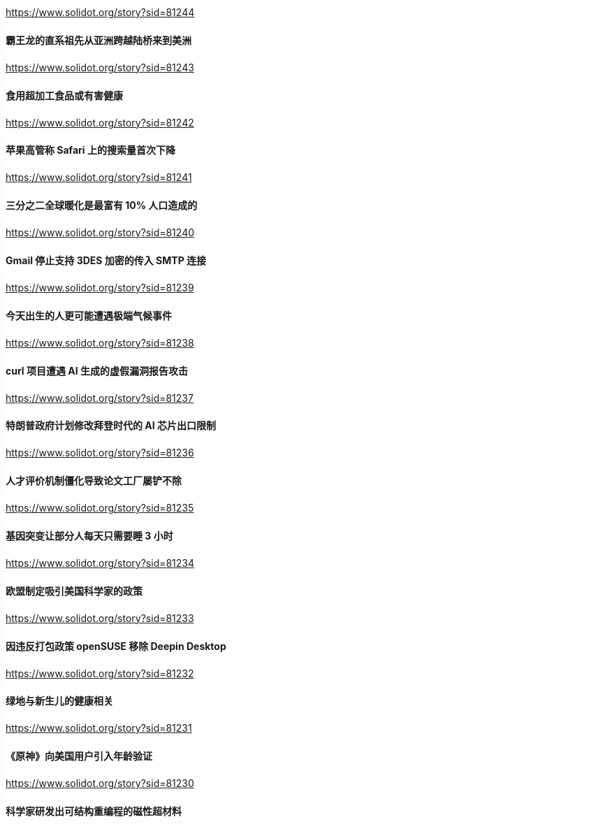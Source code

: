 <span style="color: blue!80!green"><https://www.solidot.org/story?sid=81244></span>

#### 霸王龙的直系祖先从亚洲跨越陆桥来到美洲

<span style="color: blue!80!green"><https://www.solidot.org/story?sid=81243></span>

#### 食用超加工食品或有害健康 

<span style="color: blue!80!green"><https://www.solidot.org/story?sid=81242></span>

#### 苹果高管称 Safari 上的搜索量首次下降

<span style="color: blue!80!green"><https://www.solidot.org/story?sid=81241></span>

#### 三分之二全球暖化是最富有 10% 人口造成的

<span style="color: blue!80!green"><https://www.solidot.org/story?sid=81240></span>

#### Gmail 停止支持 3DES 加密的传入 SMTP 连接

<span style="color: blue!80!green"><https://www.solidot.org/story?sid=81239></span>

#### 今天出生的人更可能遭遇极端气候事件

<span style="color: blue!80!green"><https://www.solidot.org/story?sid=81238></span>

#### curl 项目遭遇 AI 生成的虚假漏洞报告攻击

<span style="color: blue!80!green"><https://www.solidot.org/story?sid=81237></span>

#### 特朗普政府计划修改拜登时代的 AI 芯片出口限制

<span style="color: blue!80!green"><https://www.solidot.org/story?sid=81236></span>

#### 人才评价机制僵化导致论文工厂屡铲不除

<span style="color: blue!80!green"><https://www.solidot.org/story?sid=81235></span>

#### 基因突变让部分人每天只需要睡 3 小时

<span style="color: blue!80!green"><https://www.solidot.org/story?sid=81234></span>

#### 欧盟制定吸引美国科学家的政策

<span style="color: blue!80!green"><https://www.solidot.org/story?sid=81233></span>

#### 因违反打包政策 openSUSE 移除 Deepin Desktop

<span style="color: blue!80!green"><https://www.solidot.org/story?sid=81232></span>

#### 绿地与新生儿的健康相关

<span style="color: blue!80!green"><https://www.solidot.org/story?sid=81231></span>

#### 《原神》向美国用户引入年龄验证

<span style="color: blue!80!green"><https://www.solidot.org/story?sid=81230></span>

#### 科学家研发出可结构重编程的磁性超材料
